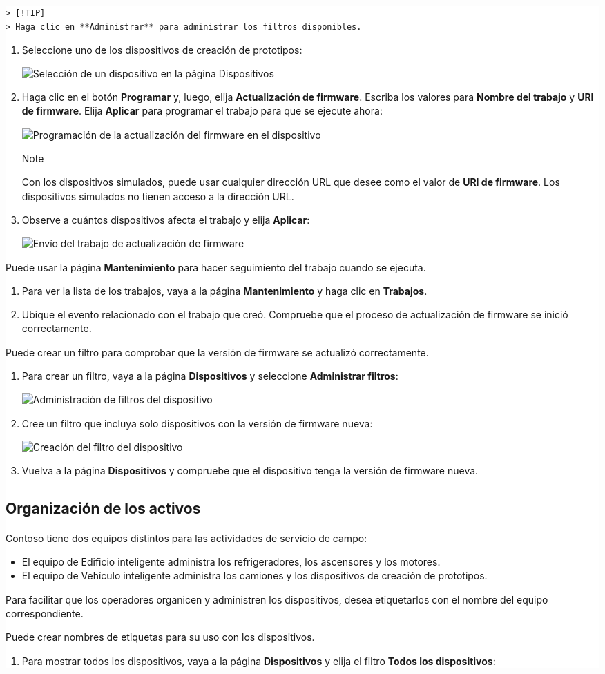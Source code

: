     > [!TIP]
    > Haga clic en **Administrar** para administrar los filtros disponibles.

1. Seleccione uno de los dispositivos de creación de prototipos:

    ![Selección de un dispositivo en la página Dispositivos](media/iot-suite-remote-monitoring-explore/devicesselect.png)

1. Haga clic en el botón **Programar** y, luego, elija **Actualización de firmware**. Escriba los valores para **Nombre del trabajo** y **URI de firmware**. Elija **Aplicar** para programar el trabajo para que se ejecute ahora:

    ![Programación de la actualización del firmware en el dispositivo](media/iot-suite-remote-monitoring-explore/devicesschedulefirmware.png)

    > [!NOTE]
    > Con los dispositivos simulados, puede usar cualquier dirección URL que desee como el valor de **URI de firmware**. Los dispositivos simulados no tienen acceso a la dirección URL.

1. Observe a cuántos dispositivos afecta el trabajo y elija **Aplicar**:

    ![Envío del trabajo de actualización de firmware](media/iot-suite-remote-monitoring-explore/devicessubmitupdate.png)

Puede usar la página **Mantenimiento** para hacer seguimiento del trabajo cuando se ejecuta.

1. Para ver la lista de los trabajos, vaya a la página **Mantenimiento** y haga clic en **Trabajos**.

1. Ubique el evento relacionado con el trabajo que creó. Compruebe que el proceso de actualización de firmware se inició correctamente.

Puede crear un filtro para comprobar que la versión de firmware se actualizó correctamente.

1. Para crear un filtro, vaya a la página **Dispositivos** y seleccione **Administrar filtros**:

    ![Administración de filtros del dispositivo](media/iot-suite-remote-monitoring-explore/devicesmanagefilters.png)

1. Cree un filtro que incluya solo dispositivos con la versión de firmware nueva:

    ![Creación del filtro del dispositivo](media/iot-suite-remote-monitoring-explore/devicescreatefilter.png)

1. Vuelva a la página **Dispositivos** y compruebe que el dispositivo tenga la versión de firmware nueva.

## <a name="organize-your-assets"></a>Organización de los activos

Contoso tiene dos equipos distintos para las actividades de servicio de campo:

* El equipo de Edificio inteligente administra los refrigeradores, los ascensores y los motores.
* El equipo de Vehículo inteligente administra los camiones y los dispositivos de creación de prototipos.

Para facilitar que los operadores organicen y administren los dispositivos, desea etiquetarlos con el nombre del equipo correspondiente.

Puede crear nombres de etiquetas para su uso con los dispositivos.

1. Para mostrar todos los dispositivos, vaya a la página **Dispositivos** y elija el filtro **Todos los dispositivos**:
